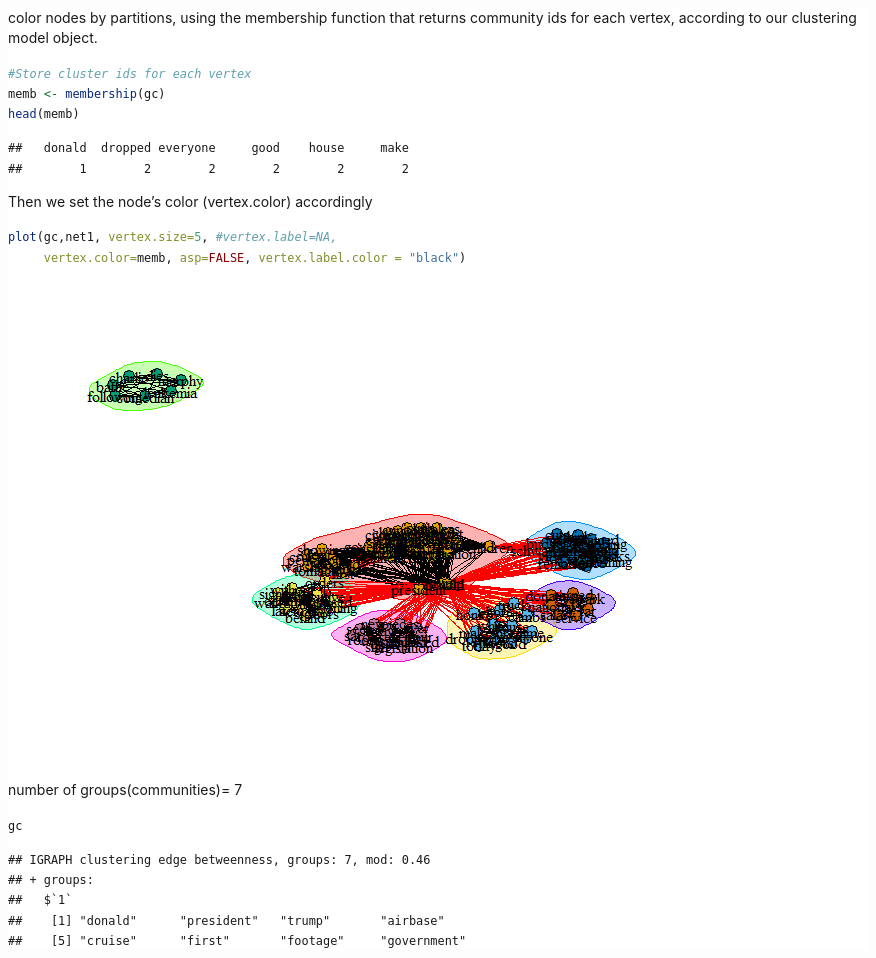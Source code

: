 color nodes by partitions, using the membership function that returns community ids for each vertex, according to our clustering model object.

``` r
#Store cluster ids for each vertex
memb <- membership(gc)
head(memb)
```

    ##   donald  dropped everyone     good    house     make 
    ##        1        2        2        2        2        2

Then we set the node’s color (vertex.color) accordingly

``` r
plot(gc,net1, vertex.size=5, #vertex.label=NA,
     vertex.color=memb, asp=FALSE, vertex.label.color = "black")
```

![](hw3_sol_files/figure-markdown_github/unnamed-chunk-31-1.png)

number of groups(communities)= 7

``` r
gc
```

    ## IGRAPH clustering edge betweenness, groups: 7, mod: 0.46
    ## + groups:
    ##   $`1`
    ##    [1] "donald"      "president"   "trump"       "airbase"    
    ##    [5] "cruise"      "first"       "footage"     "government" 